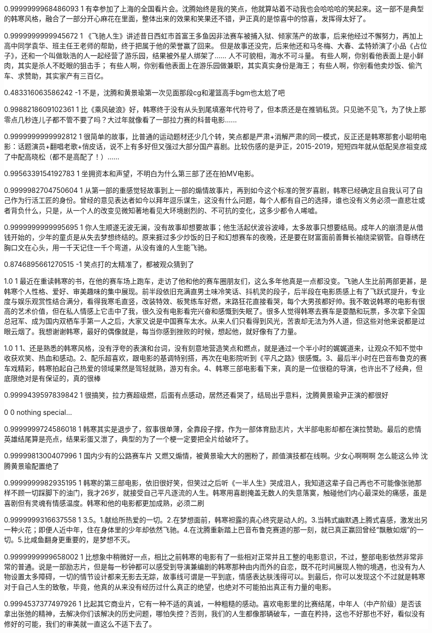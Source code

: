 0.9999999968486093 1 有幸参加了上海的全国看片会。沈腾始终是我的笑点，他就算站着不动我也会哈哈哈的笑起来。这一部不是典型的韩寒风格，融合了一部分开心麻花在里面，整体出来的效果和笑果还不错，尹正真的是惊喜中的惊喜，发挥得太好了。

0.9999999999945672 1 《飞驰人生》讲述昔日西虹市首富王多鱼因非法赛车被捕入狱、倾家荡产的故事，后来他经过不懈努力，再加上高中同学袁华、班主任王老师的帮助，终于把属于他的荣誉赢了回来。 
但是故事还没完，后来他还和马冬梅、大春、孟特娇演了小品《占位子》，还和一个叫做耿浩的人一起经营了游乐园，结果被外星人绑架了…… 
人不可貌相，海水不可斗量。 
有些人啊，你别看他表面上是小鲜肉，其实是杀人不眨眼的狙击手； 
有些人啊，你别看他表面上在游乐园做兼职，其实真实身份是海王； 
有些人啊，你别看他卖炒饭、偷汽车、求赞助，其实家产有三百亿。

0.483316063586242 -1 不是，沈腾和黄景瑜第一次见面那段cg和灌篮高手bgm也太尬了吧

0.9988218609102361 1 比《乘风破浪》好，韩寒终于没有从头到尾填塞年代符号了，但本质还是在推销私货。只见驰不见飞，为了快上那零点几秒连儿子都不管不要了吗？大过年就像看了一部拉力赛的科普电影......

0.9999999999992812 1 很简单的故事，比普通的运动题材还少几个转，笑点都是严肃+消解严肃的同一模式，反正还是韩寒那套小聪明电影：话题演员+翻唱老歌+俏皮话，说不上有多好但又强过大部分国产喜剧。比较伤感的是尹正，2015-2019，短短四年就从低配吴彦祖变成了中配高晓松（都不是高配了！）……

0.9956339154192783 1 坐拥资本和声望，不明白为什么第三部了还在拍MV电影。

0.9999982704750604 1 从第一部的重感觉轻故事到上一部的煽情故事片，再到如今这个标准的贺岁喜剧，韩寒已经确定且自我认可了自己作为行活工匠的身份。曾经的意见表达者如今以拜年逗乐谋生，这没有什么问题，每个人都有自己的选择，谁也没有义务必须一直悲壮或者背负什么，只是，从一个人的改变见微知著地看见大环境剧烈的、不可抗的变化，这多少都令人唏嘘。

0.9999999999995695 1 你人生顺遂无波无澜，没有故事却想要故事；他生活起伏波谷波峰，太多故事只想要结局。成年人的崩溃是从借钱开始的，少年的童贞是从失去梦想终结的。原来捱过多少炒饭的日子和幻想赛车的夜晚，还是要在财富面前善舞长袖绕梁钢管。自尊绣在胸口文在心头，用一千天记住一千个弯道，从没有谁的人生能飞驰。

0.8746895661270515 -1 笑点打的太精准了，都被观众猜到了

1.0 1 最近在重读韩寒的书，在他的赛车场上跑车，走访了他和他的赛车圈朋友们，这么多年他真是一点都没变。飞驰人生比前两部更甚，是韩寒个人性格、爱好、审美趣味的集中展现。前半段依旧充满直男土味冷笑话、抖机灵的段子，后半段在电影质感上有了飞跃式提升，专业度与娱乐观赏性结合满分，看得我寒毛直竖，改装特效、板凳练车好燃，末路狂花直接看哭，每个大男孩都好帅。我不敢说韩寒的电影有很高的艺术价值，但在私人情感上它击中了我，很久没有电影看完兴奋和感慨到失眠了。很多人觉得韩寒去赛车是耍酷和玩票，多次拿下全国总冠军、成为国内双栖车手第一人之后，大家又说是中国赛车太水。从来人们只看得到风光，苦衷却无法为外人道，但这些对他来说都是过眼云烟了。我想谢谢韩寒，最好的偶像就是，每当你感到挫败的时候，想起他，就好像有了力量。

1.0 1 1、还是熟悉的韩寒风格，没有浮夸的表演和台词，没有刻意地营造笑点和燃点，就是通过一个半小时的娓娓道来，让观众不知不觉中收获欢笑、热血和感动。2、配乐超喜欢，跟电影的基调特别搭，再次在电影院听到《平凡之路》很感慨。3、最后半小时在巴音布鲁克的赛车戏精彩，韩寒拍起自己热爱的领域果然是驾轻就熟，游刃有余。4、韩寒三部电影看下来，真的是一位很稳的导演，也许出不了经典，但底限绝对是有保证的，真的很棒

0.9999439597839842 1 很搞笑，拉力赛超级燃，后面有点感动，居然还看哭了，结局出乎意料，沈腾黄景瑜尹正演的都很好

0 0 nothing special...

0.9999999724586018 1 韩寒其实是退步了，叙事很单薄，全靠段子撑，作为一部体育励志片，大半部电影却都在演拉赞助。最后的悲情英雄结尾算是亮点，结果彩蛋又泄了，典型的为了一个梗一定要把全片给破坏了。

0.9999981300407996 1 国内少有的公路赛车片 又燃又煽情，被黄景瑜大大的圈粉了，颜值演技都在线啊。少女心啊啊啊 怎么能这么帅 沈腾黄景瑜配置绝了

0.9999999982935195 1 韩寒的第三部电影，依旧很好笑，但笑过之后听《一半人生》哭成泪人，我知道这辈子自己再也不可能像张驰那样不顾一切踩脚下的油门，我才26岁，就接受自己平凡逐流的人生。韩寒用喜剧掩盖无数人的失意落寞，触碰他们内心最深处的痛感，虽是喜剧但有灵魂有情感温度。韩寒和他的电影都更加成熟，必须二刷

0.9999999316637558 1 3.5。1.献给所热爱的一切。2.在梦想面前，韩寒袒露的真心终究是动人的。3.当韩式幽默遇上腾式喜感，激发出另一种火花；即便人近中年，住在身体里的少年却依然飞驰。4.在沈腾重新踏上巴音布鲁克赛道的那一刻，就已真正赢回曾经“飘散如烟”的一切。5.比咸鱼翻身更重要的，是梦想不灭。

0.9999999999658002 1 比想象中稍微好一点，相比之前韩寒的电影有了一些相对正常并且工整的电影意识，不过，整部电影依然非常非常的普通。说是一部励志片，但是每一秒钟都可以感受到导演兼编剧的韩寒那种由内而外的自恋，既不花时间展现人物的境遇，也没有为人物设置太多障碍，一切的情节设计都来无影去无踪，故事线可谓是一平到底，情感表达肤浅得可以。到最后，你可以发现这个不过就是韩寒对于自己人生的致敬，毕竟，他真的从来没有经历过什么真正的绝望，也绝对不可能拍出真正有力量的电影。

0.9994537377497926 1 比起其它商业片，它有一种不适的真诚，一种粗糙的感动。喜欢电影里的比赛结尾，中年人（中产阶级）是否该拿出张弛的精神，去解决你们该解决的历史问题，哪怕失控？否则，我们的人生都像那辆破车，一直在矜持，这也不好那也不好，看似没有修好的可能，我们的审美就一直这么不适下去了。
